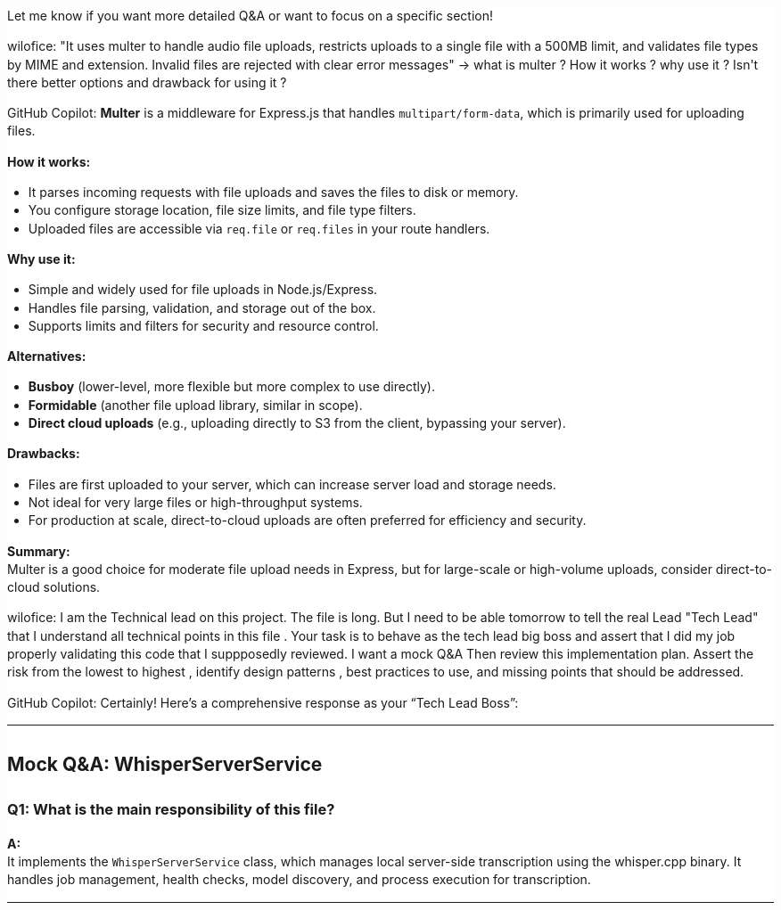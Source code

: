 Let me know if you want more detailed Q&A or want to focus on a specific section!

wilofice: "It uses multer to handle audio file uploads, restricts uploads to a single file with a 500MB limit, and validates file types by MIME and extension. Invalid files are rejected with clear error messages" -> what is multer ? How it works ? why use it ? Isn't there better options and drawback for using it ?

GitHub Copilot: **Multer** is a middleware for Express.js that handles `multipart/form-data`, which is primarily used for uploading files.

**How it works:**  
- It parses incoming requests with file uploads and saves the files to disk or memory.
- You configure storage location, file size limits, and file type filters.
- Uploaded files are accessible via `req.file` or `req.files` in your route handlers.

**Why use it:**  
- Simple and widely used for file uploads in Node.js/Express.
- Handles file parsing, validation, and storage out of the box.
- Supports limits and filters for security and resource control.

**Alternatives:**  
- **Busboy** (lower-level, more flexible but more complex to use directly).
- **Formidable** (another file upload library, similar in scope).
- **Direct cloud uploads** (e.g., uploading directly to S3 from the client, bypassing your server).

**Drawbacks:**  
- Files are first uploaded to your server, which can increase server load and storage needs.
- Not ideal for very large files or high-throughput systems.
- For production at scale, direct-to-cloud uploads are often preferred for efficiency and security.

**Summary:**  
Multer is a good choice for moderate file upload needs in Express, but for large-scale or high-volume uploads, consider direct-to-cloud solutions.

wilofice: I am the Technical lead on this project. The file is long. But I need to be able tomorrow to tell the real Lead "Tech Lead" that I understand all technical points in this file . Your task is to behave as the tech lead big boss and assert that I did my job properly validating this code that I suppposedly reviewed. I want a mock Q&A
Then review this implementation plan. 
Assert the risk from the lowest to highest , identify design patterns , best practices to use, and missing points that should be addressed. 

GitHub Copilot: Certainly! Here’s a comprehensive response as your “Tech Lead Boss”:

---

## Mock Q&A: WhisperServerService

### Q1: **What is the main responsibility of this file?**
**A:**  
It implements the `WhisperServerService` class, which manages local server-side transcription using the whisper.cpp binary. It handles job management, health checks, model discovery, and process execution for transcription.

---
